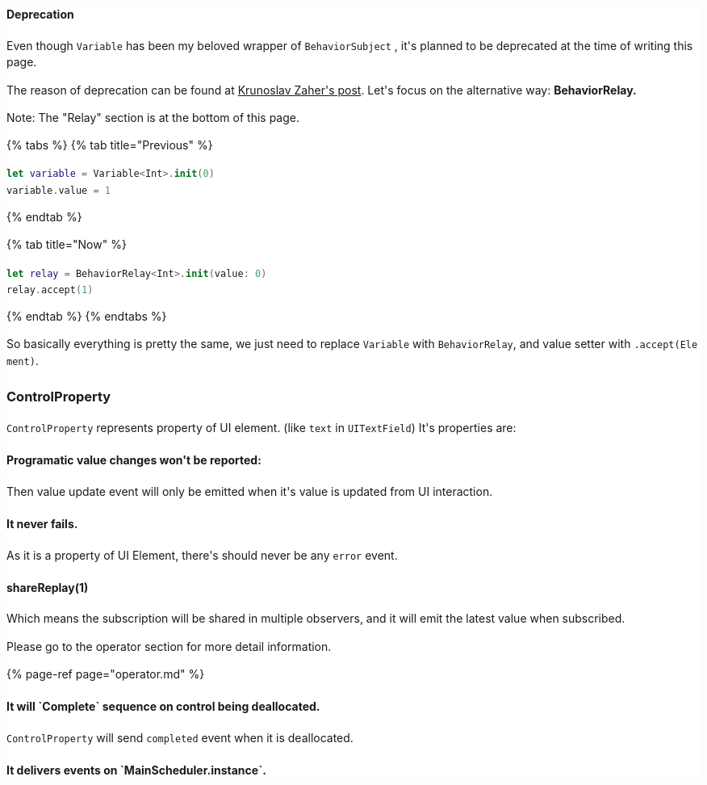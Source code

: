 #### Deprecation

Even though `Variable` has been my beloved wrapper of `BehaviorSubject` , it's planned to be deprecated at the time of writing this page.

The reason of deprecation can be found at [Krunoslav Zaher's post](https://github.com/ReactiveX/RxSwift/issues/1501#issuecomment-347021795). Let's focus on the alternative way: **BehaviorRelay.**

Note: The "Relay" section is at the bottom of this page.

{% tabs %}
{% tab title="Previous" %}
```swift
let variable = Variable<Int>.init(0)
variable.value = 1
```
{% endtab %}

{% tab title="Now" %}
```swift
let relay = BehaviorRelay<Int>.init(value: 0)
relay.accept(1)
```
{% endtab %}
{% endtabs %}

So basically everything is pretty the same, we just need to replace `Variable` with `BehaviorRelay`, and value setter with `.accept(Element)`.

### ControlProperty

`ControlProperty` represents property of UI element. \(like `text` in `UITextField`\)  It's properties are:

#### Programatic value changes won't be reported:

Then value update event will only be emitted when it's value is updated from UI interaction.

#### It never fails.

As it is a property of UI Element, there's should never be any `error` event.

#### shareReplay\(1\)

Which means the subscription will be shared in multiple observers, and it will emit the latest value when subscribed.

Please go to the operator section for more detail information.

{% page-ref page="operator.md" %}

#### It will \`Complete\` sequence on control being deallocated.

`ControlProperty` will send `completed` event when it is deallocated.

#### It delivers events on \`MainScheduler.instance\`.
